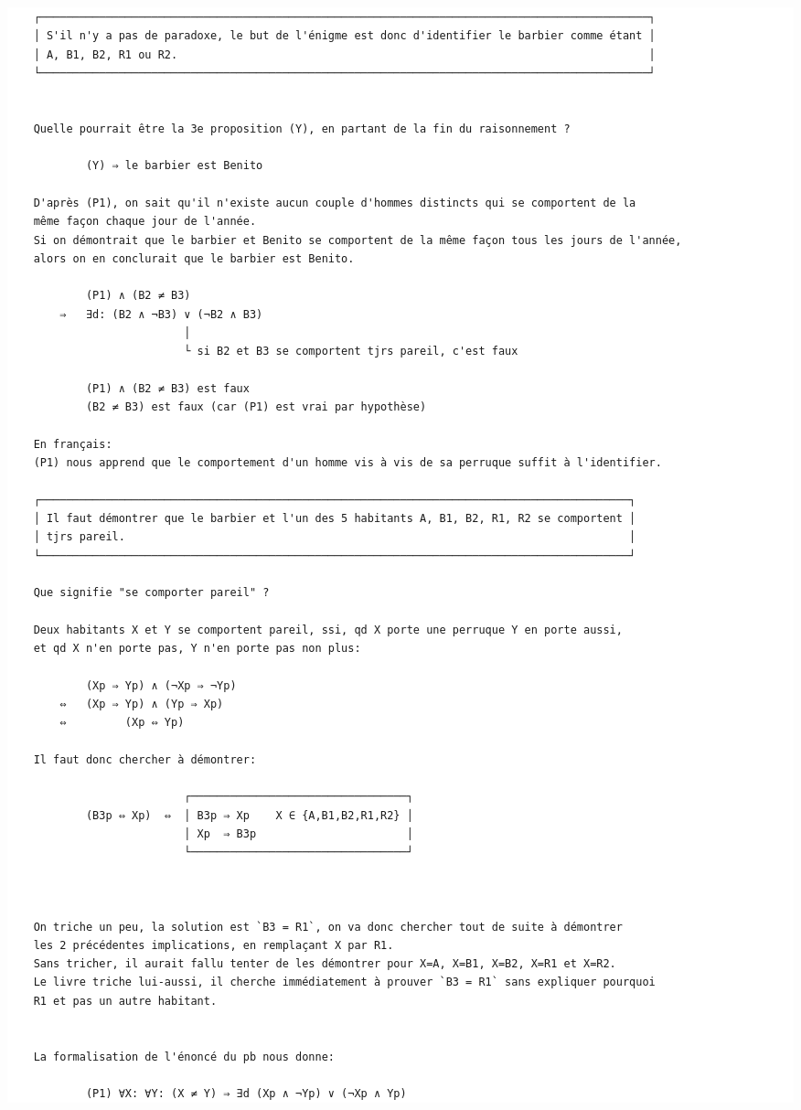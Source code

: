         ┌─────────────────────────────────────────────────────────────────────────────────────────────┐
        │ S'il n'y a pas de paradoxe, le but de l'énigme est donc d'identifier le barbier comme étant │
        │ A, B1, B2, R1 ou R2.                                                                        │
        └─────────────────────────────────────────────────────────────────────────────────────────────┘


        Quelle pourrait être la 3e proposition (Y), en partant de la fin du raisonnement ?

                (Y) ⇒ le barbier est Benito

        D'après (P1), on sait qu'il n'existe aucun couple d'hommes distincts qui se comportent de la
        même façon chaque jour de l'année.
        Si on démontrait que le barbier et Benito se comportent de la même façon tous les jours de l'année,
        alors on en conclurait que le barbier est Benito.

                (P1) ∧ (B2 ≠ B3)
            ⇒   ∃d: (B2 ∧ ¬B3) ∨ (¬B2 ∧ B3)
                               │
                               └ si B2 et B3 se comportent tjrs pareil, c'est faux

                (P1) ∧ (B2 ≠ B3) est faux
                (B2 ≠ B3) est faux (car (P1) est vrai par hypothèse)

        En français:
        (P1) nous apprend que le comportement d'un homme vis à vis de sa perruque suffit à l'identifier.

        ┌──────────────────────────────────────────────────────────────────────────────────────────┐
        │ Il faut démontrer que le barbier et l'un des 5 habitants A, B1, B2, R1, R2 se comportent │
        │ tjrs pareil.                                                                             │
        └──────────────────────────────────────────────────────────────────────────────────────────┘

        Que signifie "se comporter pareil" ?

        Deux habitants X et Y se comportent pareil, ssi, qd X porte une perruque Y en porte aussi,
        et qd X n'en porte pas, Y n'en porte pas non plus:

                (Xp ⇒ Yp) ∧ (¬Xp ⇒ ¬Yp)
            ⇔   (Xp ⇒ Yp) ∧ (Yp ⇒ Xp)
            ⇔         (Xp ⇔ Yp)

        Il faut donc chercher à démontrer:

                               ┌─────────────────────────────────┐
                (B3p ⇔ Xp)  ⇔  │ B3p ⇒ Xp    X ∈ {A,B1,B2,R1,R2} │
                               │ Xp  ⇒ B3p                       │
                               └─────────────────────────────────┘



        On triche un peu, la solution est `B3 = R1`, on va donc chercher tout de suite à démontrer
        les 2 précédentes implications, en remplaçant X par R1.
        Sans tricher, il aurait fallu tenter de les démontrer pour X=A, X=B1, X=B2, X=R1 et X=R2.
        Le livre triche lui-aussi, il cherche immédiatement à prouver `B3 = R1` sans expliquer pourquoi
        R1 et pas un autre habitant.


        La formalisation de l'énoncé du pb nous donne:

                (P1) ∀X: ∀Y: (X ≠ Y) ⇒ ∃d (Xp ∧ ¬Yp) ∨ (¬Xp ∧ Yp)
